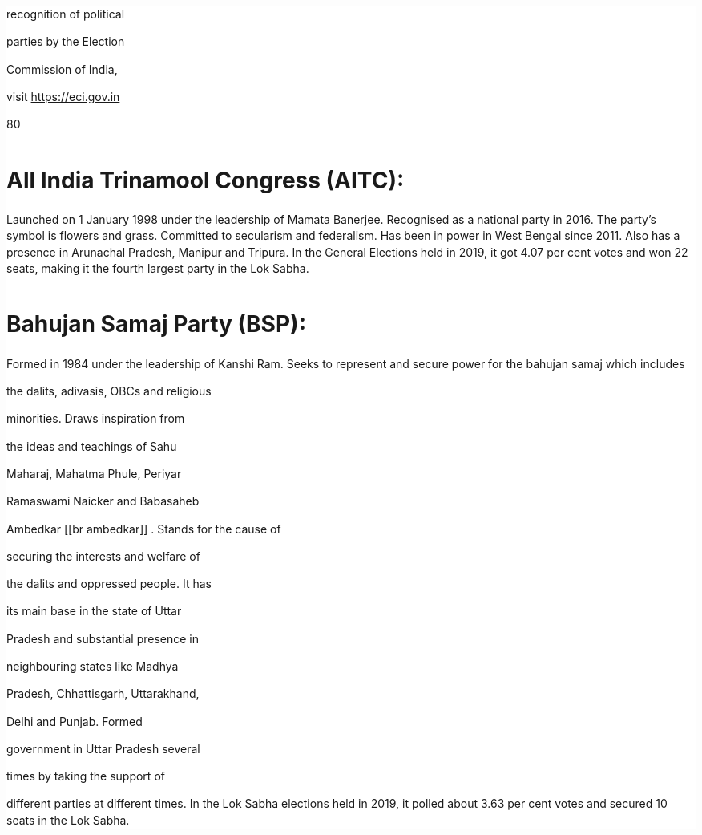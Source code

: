   recognition of political

  parties by the Election

  Commission of India,

  visit https://eci.gov.in

   80

#  All India Trinamool Congress (AITC):
Launched on 1 January 1998 under the leadership of Mamata Banerjee. Recognised as a national party in 2016. The party’s symbol is flowers and grass. Committed to secularism and federalism. Has been in
  power in West Bengal since 2011. Also
  has a presence in Arunachal Pradesh,
  Manipur and Tripura. In the General
  Elections held in 2019, it got 4.07 per cent
  votes and won 22 seats, making it the
  fourth largest party in the Lok Sabha.

  # Bahujan Samaj Party (BSP):
  Formed in 1984 under the leadership of Kanshi Ram. Seeks to represent and secure power for the bahujan samaj which includes

  the dalits, adivasis, OBCs and religious

  minorities. Draws inspiration from

  the ideas and teachings of Sahu

  Maharaj, Mahatma Phule, Periyar

  Ramaswami Naicker and Babasaheb

  Ambedkar [[br ambedkar]] . Stands for the cause of

  securing the interests and welfare of

  the dalits and oppressed people. It has

  its main base in the state of Uttar

  Pradesh and substantial presence in

  neighbouring states like Madhya

  Pradesh, Chhattisgarh, Uttarakhand,

  Delhi and Punjab. Formed

  government in Uttar Pradesh several

  times by taking the support of

  different parties at different times. In the Lok Sabha elections held in 2019, it polled about 3.63 per cent votes and secured 10 seats in the Lok Sabha.
